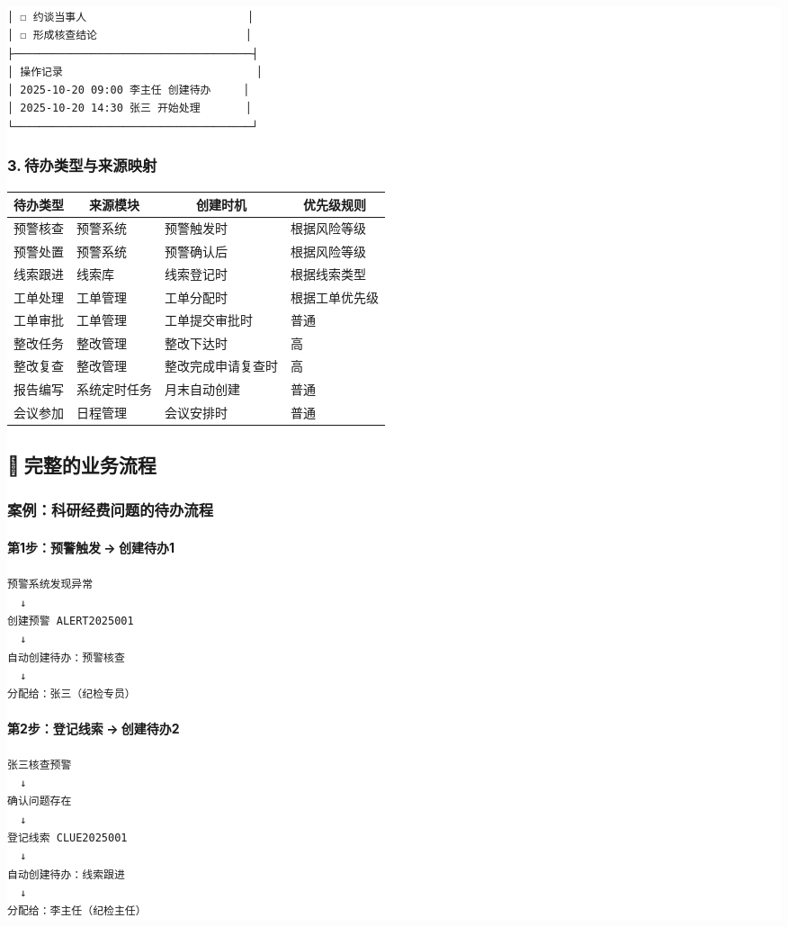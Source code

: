 ```html
│ ☐ 约谈当事人                         │
│ ☐ 形成核查结论                       │
├─────────────────────────────────────┤
│ 操作记录                              │
│ 2025-10-20 09:00 李主任 创建待办     │
│ 2025-10-20 14:30 张三 开始处理       │
└─────────────────────────────────────┘
```

### 3. 待办类型与来源映射

| 待办类型 | 来源模块 | 创建时机 | 优先级规则 |
|---------|---------|---------|-----------|
| 预警核查 | 预警系统 | 预警触发时 | 根据风险等级 |
| 预警处置 | 预警系统 | 预警确认后 | 根据风险等级 |
| 线索跟进 | 线索库 | 线索登记时 | 根据线索类型 |
| 工单处理 | 工单管理 | 工单分配时 | 根据工单优先级 |
| 工单审批 | 工单管理 | 工单提交审批时 | 普通 |
| 整改任务 | 整改管理 | 整改下达时 | 高 |
| 整改复查 | 整改管理 | 整改完成申请复查时 | 高 |
| 报告编写 | 系统定时任务 | 月末自动创建 | 普通 |
| 会议参加 | 日程管理 | 会议安排时 | 普通 |

## 🔄 完整的业务流程

### 案例：科研经费问题的待办流程

#### 第1步：预警触发 → 创建待办1
```
预警系统发现异常
  ↓
创建预警 ALERT2025001
  ↓
自动创建待办：预警核查
  ↓
分配给：张三（纪检专员）
```

#### 第2步：登记线索 → 创建待办2
```
张三核查预警
  ↓
确认问题存在
  ↓
登记线索 CLUE2025001
  ↓
自动创建待办：线索跟进
  ↓
分配给：李主任（纪检主任）
```
